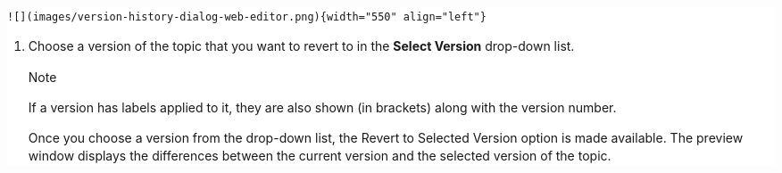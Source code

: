     ![](images/version-history-dialog-web-editor.png){width="550" align="left"}

1.  Choose a version of the topic that you want to revert to in the **Select Version** drop-down list.

    >[!NOTE]
    >
    > If a version has labels applied to it, they are also shown \(in brackets\) along with the version number.

    Once you choose a version from the drop-down list, the Revert to Selected Version option is made available. The preview window displays the differences between the current version and the selected version of the topic.

